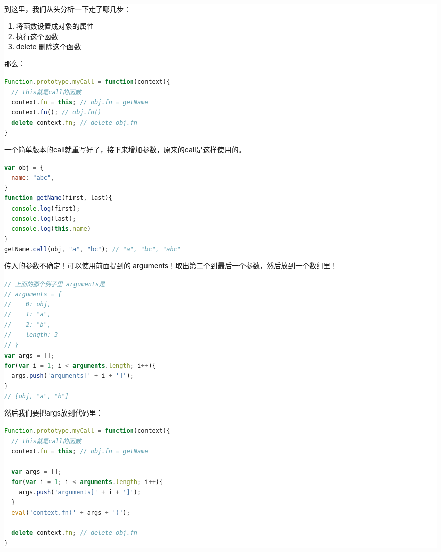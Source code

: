 到这里，我们从头分析一下走了哪几步：

1. 将函数设置成对象的属性
2. 执行这个函数
3. delete 删除这个函数

那么：

```js
Function.prototype.myCall = function(context){
  // this就是call的函数
  context.fn = this; // obj.fn = getName
  context.fn(); // obj.fn()
  delete context.fn; // delete obj.fn
}
```

一个简单版本的call就重写好了，接下来增加参数，原来的call是这样使用的。

```js
var obj = {
  name: "abc",
}
function getName(first, last){
  console.log(first);
  console.log(last);
  console.log(this.name)
}
getName.call(obj, "a", "bc"); // "a", "bc", "abc"
```

传入的参数不确定！可以使用前面提到的 arguments！取出第二个到最后一个参数，然后放到一个数组里！

```js
// 上面的那个例子里 arguments是
// arguments = {
//	  0: obj,
//    1: "a",
//    2: "b",
//    length: 3
// }
var args = [];
for(var i = 1; i < arguments.length; i++){
  args.push('arguments[' + i + ']');
}
// [obj, "a", "b"]
```

然后我们要把args放到代码里：

```js
Function.prototype.myCall = function(context){
  // this就是call的函数
  context.fn = this; // obj.fn = getName
  
  var args = [];
  for(var i = 1; i < arguments.length; i++){
    args.push('arguments[' + i + ']');
  }
  eval('context.fn(' + args + ')');

  delete context.fn; // delete obj.fn
}
```
